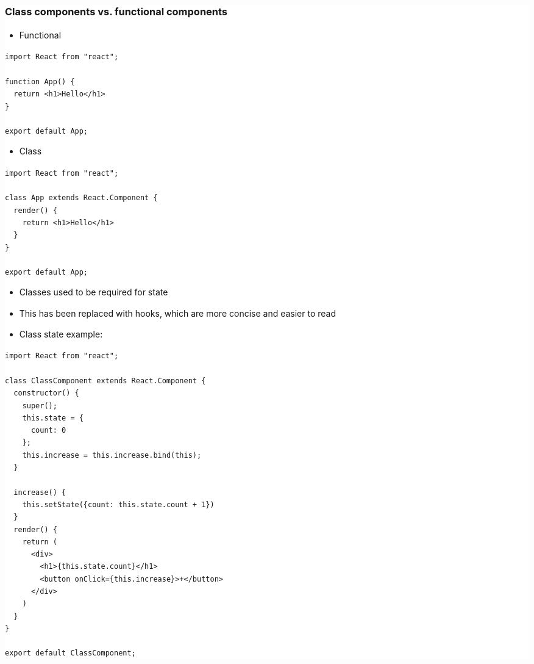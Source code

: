 
### Class components vs. functional components

- Functional

```
import React from "react";

function App() {
  return <h1>Hello</h1>
}

export default App;
```

- Class

```
import React from "react";

class App extends React.Component {
  render() {
    return <h1>Hello</h1>
  }
}

export default App;
```

- Classes used to be required for state
- This has been replaced with hooks, which are more concise and easier to read

- Class state example:

```
import React from "react";

class ClassComponent extends React.Component {
  constructor() {
    super();
    this.state = {
      count: 0
    };
    this.increase = this.increase.bind(this);
  }

  increase() {
    this.setState({count: this.state.count + 1})
  }
  render() {
    return (
      <div>
        <h1>{this.state.count}</h1>
        <button onClick={this.increase}>+</button>
      </div>
    )
  }
}

export default ClassComponent;
```

